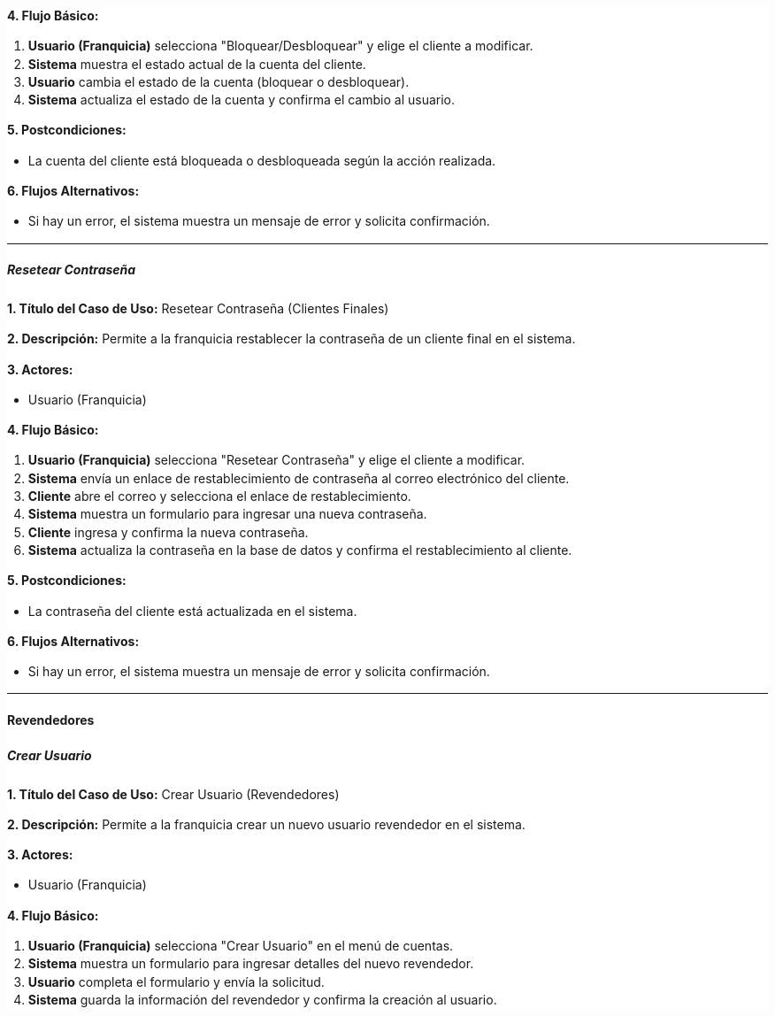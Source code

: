 **4. Flujo Básico:**
1. **Usuario (Franquicia)** selecciona "Bloquear/Desbloquear" y elige el cliente a modificar.
2. **Sistema** muestra el estado actual de la cuenta del cliente.
3. **Usuario** cambia el estado de la cuenta (bloquear o desbloquear).
4. **Sistema** actualiza el estado de la cuenta y confirma el cambio al usuario.

**5. Postcondiciones:**
- La cuenta del cliente está bloqueada o desbloqueada según la acción realizada.

**6. Flujos Alternativos:**
- Si hay un error, el sistema muestra un mensaje de error y solicita confirmación.

---

##### Resetear Contraseña

**1. Título del Caso de Uso:**
Resetear Contraseña (Clientes Finales)

**2. Descripción:**
Permite a la franquicia restablecer la contraseña de un cliente final en el sistema.

**3. Actores:**
- Usuario (Franquicia)

**4. Flujo Básico:**
1. **Usuario (Franquicia)** selecciona "Resetear Contraseña" y elige el cliente a modificar.
2. **Sistema** envía un enlace de restablecimiento de contraseña al correo electrónico del cliente.
3. **Cliente** abre el correo y selecciona el enlace de restablecimiento.
4. **Sistema** muestra un formulario para ingresar una nueva contraseña.
5. **Cliente** ingresa y confirma la nueva contraseña.
6. **Sistema** actualiza la contraseña en la base de datos y confirma el restablecimiento al cliente.

**5. Postcondiciones:**
- La contraseña del cliente está actualizada en el sistema.

**6. Flujos Alternativos:**
- Si hay un error, el sistema muestra un mensaje de error y solicita confirmación.

---

#### Revendedores

##### Crear Usuario

**1. Título del Caso de Uso:**
Crear Usuario (Revendedores)

**2. Descripción:**
Permite a la franquicia crear un nuevo usuario revendedor en el sistema.

**3. Actores:**
- Usuario (Franquicia)

**4. Flujo Básico:**
1. **Usuario (Franquicia)** selecciona "Crear Usuario" en el menú de cuentas.
2. **Sistema** muestra un formulario para ingresar detalles del nuevo revendedor.
3. **Usuario** completa el formulario y envía la solicitud.
4. **Sistema** guarda la información del revendedor y confirma la creación al usuario.
